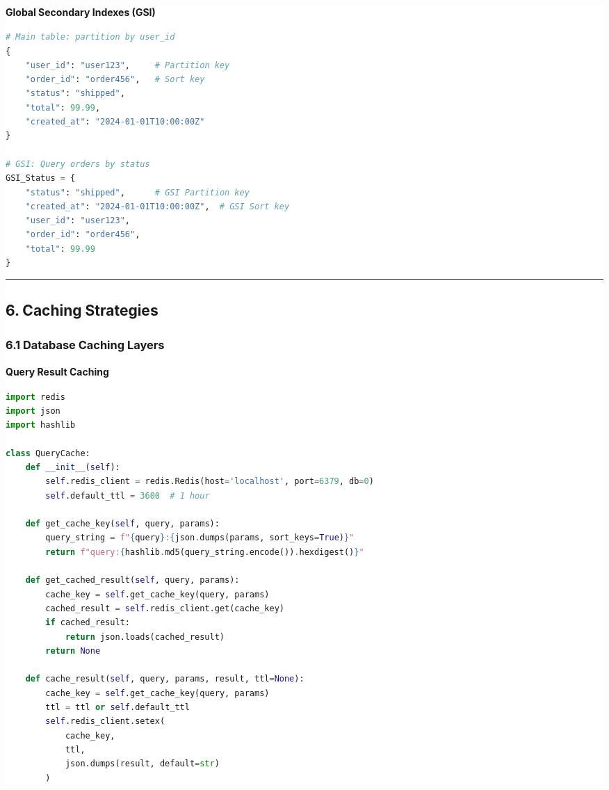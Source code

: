 **Global Secondary Indexes (GSI)**
```python
# Main table: partition by user_id
{
    "user_id": "user123",     # Partition key
    "order_id": "order456",   # Sort key
    "status": "shipped",
    "total": 99.99,
    "created_at": "2024-01-01T10:00:00Z"
}

# GSI: Query orders by status
GSI_Status = {
    "status": "shipped",      # GSI Partition key
    "created_at": "2024-01-01T10:00:00Z",  # GSI Sort key
    "user_id": "user123",
    "order_id": "order456",
    "total": 99.99
}
```

---

## 6. Caching Strategies

### 6.1 Database Caching Layers

**Query Result Caching**
```python
import redis
import json
import hashlib

class QueryCache:
    def __init__(self):
        self.redis_client = redis.Redis(host='localhost', port=6379, db=0)
        self.default_ttl = 3600  # 1 hour
    
    def get_cache_key(self, query, params):
        query_string = f"{query}:{json.dumps(params, sort_keys=True)}"
        return f"query:{hashlib.md5(query_string.encode()).hexdigest()}"
    
    def get_cached_result(self, query, params):
        cache_key = self.get_cache_key(query, params)
        cached_result = self.redis_client.get(cache_key)
        if cached_result:
            return json.loads(cached_result)
        return None
    
    def cache_result(self, query, params, result, ttl=None):
        cache_key = self.get_cache_key(query, params)
        ttl = ttl or self.default_ttl
        self.redis_client.setex(
            cache_key, 
            ttl, 
            json.dumps(result, default=str)
        )
```
